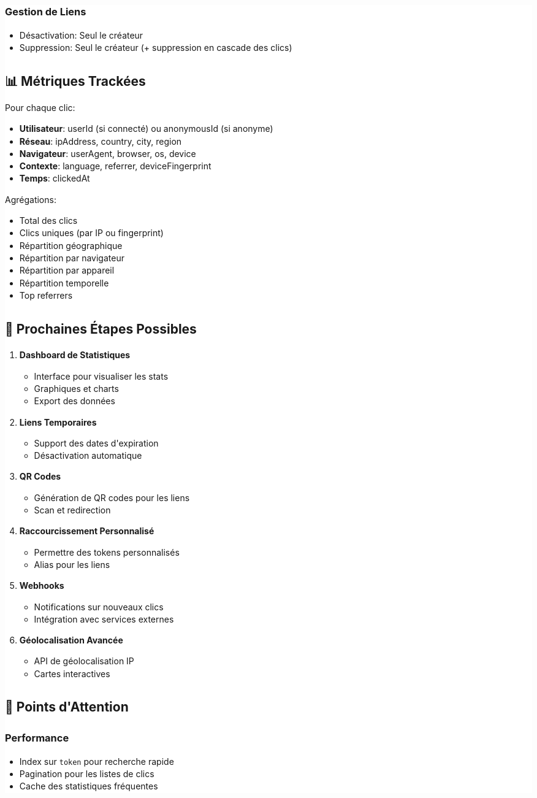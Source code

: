 ### Gestion de Liens
- Désactivation: Seul le créateur
- Suppression: Seul le créateur (+ suppression en cascade des clics)

## 📊 Métriques Trackées

Pour chaque clic:
- **Utilisateur**: userId (si connecté) ou anonymousId (si anonyme)
- **Réseau**: ipAddress, country, city, region
- **Navigateur**: userAgent, browser, os, device
- **Contexte**: language, referrer, deviceFingerprint
- **Temps**: clickedAt

Agrégations:
- Total des clics
- Clics uniques (par IP ou fingerprint)
- Répartition géographique
- Répartition par navigateur
- Répartition par appareil
- Répartition temporelle
- Top referrers

## 🚀 Prochaines Étapes Possibles

1. **Dashboard de Statistiques**
   - Interface pour visualiser les stats
   - Graphiques et charts
   - Export des données

2. **Liens Temporaires**
   - Support des dates d'expiration
   - Désactivation automatique

3. **QR Codes**
   - Génération de QR codes pour les liens
   - Scan et redirection

4. **Raccourcissement Personnalisé**
   - Permettre des tokens personnalisés
   - Alias pour les liens

5. **Webhooks**
   - Notifications sur nouveaux clics
   - Intégration avec services externes

6. **Géolocalisation Avancée**
   - API de géolocalisation IP
   - Cartes interactives

## 🎯 Points d'Attention

### Performance
- Index sur `token` pour recherche rapide
- Pagination pour les listes de clics
- Cache des statistiques fréquentes
